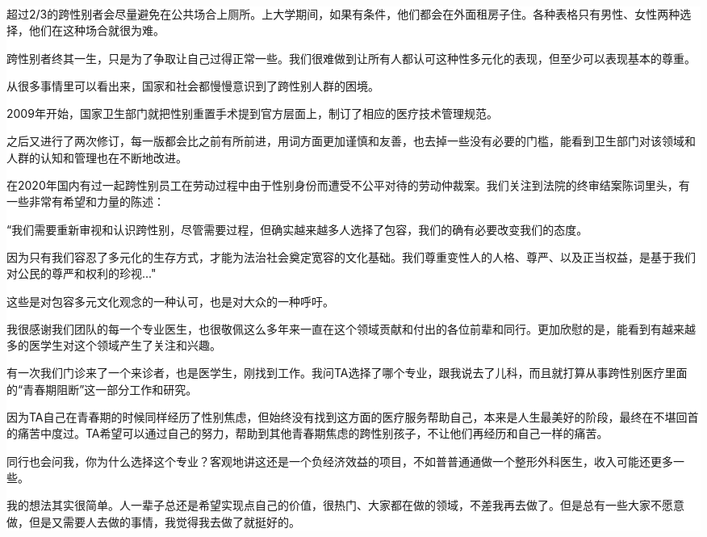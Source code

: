 超过2/3的跨性别者会尽量避免在公共场合上厕所。上大学期间，如果有条件，他们都会在外面租房子住。各种表格只有男性、女性两种选择，他们在这种场合就很为难。

跨性别者终其一生，只是为了争取让自己过得正常一些。我们很难做到让所有人都认可这种性多元化的表现，但至少可以表现基本的尊重。

从很多事情里可以看出来，国家和社会都慢慢意识到了跨性别人群的困境。

2009年开始，国家卫生部门就把性别重置手术提到官方层面上，制订了相应的医疗技术管理规范。

之后又进行了两次修订，每一版都会比之前有所前进，用词方面更加谨慎和友善，也去掉一些没有必要的门槛，能看到卫生部门对该领域和人群的认知和管理也在不断地改进。

在2020年国内有过一起跨性别员工在劳动过程中由于性别身份而遭受不公平对待的劳动仲裁案。我们关注到法院的终审结案陈词里头，有一些非常有希望和力量的陈述：

“我们需要重新审视和认识跨性别，尽管需要过程，但确实越来越多人选择了包容，我们的确有必要改变我们的态度。

因为只有我们容忍了多元化的生存方式，才能为法治社会奠定宽容的文化基础。我们尊重变性人的人格、尊严、以及正当权益，是基于我们对公民的尊严和权利的珍视..."

这些是对包容多元文化观念的一种认可，也是对大众的一种呼吁。

我很感谢我们团队的每一个专业医生，也很敬佩这么多年来一直在这个领域贡献和付出的各位前辈和同行。更加欣慰的是，能看到有越来越多的医学生对这个领域产生了关注和兴趣。

有一次我们门诊来了一个来诊者，也是医学生，刚找到工作。我问TA选择了哪个专业，跟我说去了儿科，而且就打算从事跨性别医疗里面的“青春期阻断”这一部分工作和研究。

因为TA自己在青春期的时候同样经历了性别焦虑，但始终没有找到这方面的医疗服务帮助自己，本来是人生最美好的阶段，最终在不堪回首的痛苦中度过。TA希望可以通过自己的努力，帮助到其他青春期焦虑的跨性别孩子，不让他们再经历和自己一样的痛苦。

同行也会问我，你为什么选择这个专业？客观地讲这还是一个负经济效益的项目，不如普普通通做一个整形外科医生，收入可能还更多一些。

我的想法其实很简单。人一辈子总还是希望实现点自己的价值，很热门、大家都在做的领域，不差我再去做了。但是总有一些大家不愿意做，但是又需要人去做的事情，我觉得我去做了就挺好的。
